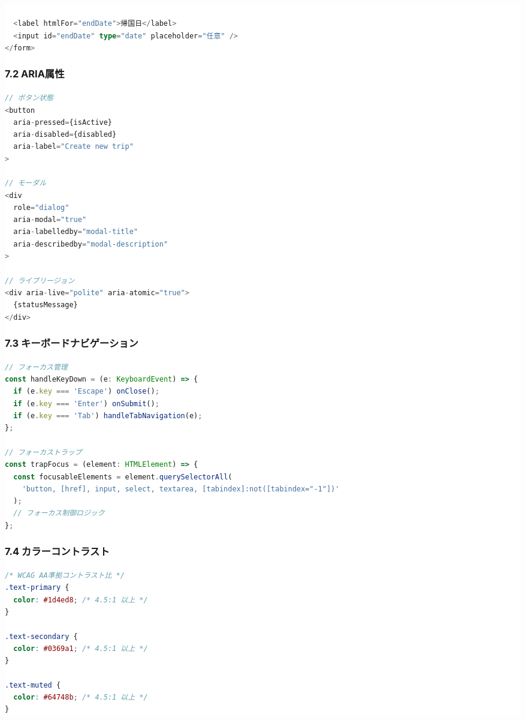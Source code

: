 ```typescript
  
  <label htmlFor="endDate">帰国日</label>
  <input id="endDate" type="date" placeholder="任意" />
</form>
```

### 7.2 ARIA属性
```typescript
// ボタン状態
<button 
  aria-pressed={isActive}
  aria-disabled={disabled}
  aria-label="Create new trip"
>

// モーダル
<div 
  role="dialog" 
  aria-modal="true"
  aria-labelledby="modal-title"
  aria-describedby="modal-description"
>

// ライブリージョン
<div aria-live="polite" aria-atomic="true">
  {statusMessage}
</div>
```

### 7.3 キーボードナビゲーション
```typescript
// フォーカス管理
const handleKeyDown = (e: KeyboardEvent) => {
  if (e.key === 'Escape') onClose();
  if (e.key === 'Enter') onSubmit();
  if (e.key === 'Tab') handleTabNavigation(e);
};

// フォーカストラップ
const trapFocus = (element: HTMLElement) => {
  const focusableElements = element.querySelectorAll(
    'button, [href], input, select, textarea, [tabindex]:not([tabindex="-1"])'
  );
  // フォーカス制御ロジック
};
```

### 7.4 カラーコントラスト
```css
/* WCAG AA準拠コントラスト比 */
.text-primary {
  color: #1d4ed8; /* 4.5:1 以上 */
}

.text-secondary {
  color: #0369a1; /* 4.5:1 以上 */
}

.text-muted {
  color: #64748b; /* 4.5:1 以上 */
}
```
